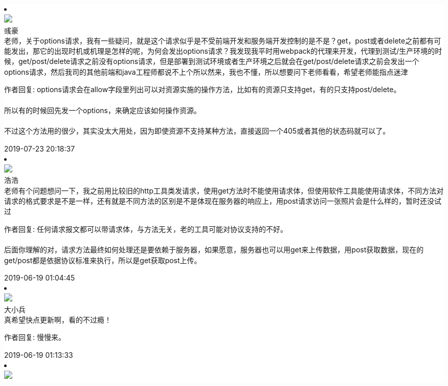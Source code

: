   </div>
</div>
</div>
</li>
<li>
<div class="_2sjJGcOH_0"><img src="https://static001.geekbang.org/account/avatar/00/11/b8/11/26838646.jpg"
  class="_3FLYR4bF_0">
<div class="_36ChpWj4_0">
  <div class="_2zFoi7sd_0"><span>彧豪</span>
  </div>
  <div class="_2_QraFYR_0">老师，关于options请求，我有一些疑问，就是这个请求似乎是不受前端开发和服务端开发控制的是不是？get，post或者delete之前都有可能发出，那它的出现时机或机理是怎样的呢，为何会发出options请求？我发现我平时用webpack的代理来开发，代理到测试&#47;生产环境的时候，get&#47;post&#47;delete请求之前没有options请求，但是部署到测试环境或者生产环境之后就会在get&#47;post&#47;delete请求之前会发出一个options请求，然后我司的其他前端和java工程师都说不上个所以然来，我也不懂，所以想要问下老师看看，希望老师能指点迷津</div>
  <div class="_10o3OAxT_0">
    <p class="_3KxQPN3V_0">作者回复: options请求会在allow字段里列出可以对资源实施的操作方法，比如有的资源只支持get，有的只支持post&#47;delete。<br><br>所以有的时候回先发一个options，来确定应该如何操作资源。<br><br>不过这个方法用的很少，其实没太大用处，因为即使资源不支持某种方法，直接返回一个405或者其他的状态码就可以了。</p>
  </div>
  <div class="_3klNVc4Z_0">
    <div class="_3Hkula0k_0">2019-07-23 20:18:37</div>
  </div>
</div>
</div>
</li>
<li>
<div class="_2sjJGcOH_0"><img src="https://static001.geekbang.org/account/avatar/00/13/35/88/e02c9ca3.jpg"
  class="_3FLYR4bF_0">
<div class="_36ChpWj4_0">
  <div class="_2zFoi7sd_0"><span>浩浩</span>
  </div>
  <div class="_2_QraFYR_0">老师有个问题想问一下，我之前用比较旧的http工具类发请求，使用get方法时不能使用请求体，但使用软件工具能使用请求体，不同方法对请求的格式要求是不是一样，还有就是不同方法的区别是不是体现在服务器的响应上，用post请求访问一张照片会是什么样的，暂时还没试过</div>
  <div class="_10o3OAxT_0">
    <p class="_3KxQPN3V_0">作者回复: 任何请求报文都可以带请求体，与方法无关，老的工具可能对协议支持的不好。<br><br>后面你理解的对，请求方法最终如何处理还是要依赖于服务器，如果愿意，服务器也可以用get来上传数据，用post获取数据，现在的get&#47;post都是依据协议标准来执行，所以是get获取post上传。</p>
  </div>
  <div class="_3klNVc4Z_0">
    <div class="_3Hkula0k_0">2019-06-19 01:04:45</div>
  </div>
</div>
</div>
</li>
<li>
<div class="_2sjJGcOH_0"><img src="https://static001.geekbang.org/account/avatar/00/12/76/1d/b4262bdc.jpg"
  class="_3FLYR4bF_0">
<div class="_36ChpWj4_0">
  <div class="_2zFoi7sd_0"><span>大小兵</span>
  </div>
  <div class="_2_QraFYR_0">真希望快点更新啊，看的不过瘾！</div>
  <div class="_10o3OAxT_0">
    <p class="_3KxQPN3V_0">作者回复: 慢慢来。</p>
  </div>
  <div class="_3klNVc4Z_0">
    <div class="_3Hkula0k_0">2019-06-19 01:13:33</div>
  </div>
</div>
</div>
</li>
<li>
<div class="_2sjJGcOH_0"><img src="https://static001.geekbang.org/account/avatar/00/16/a0/a3/8da99bb0.jpg"